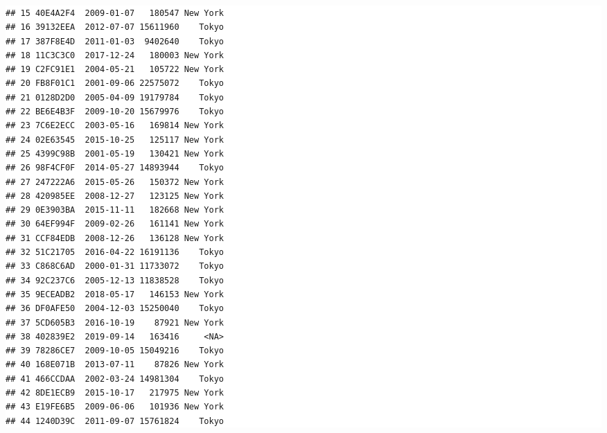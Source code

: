     ## 15 40E4A2F4  2009-01-07   180547 New York
    ## 16 39132EEA  2012-07-07 15611960    Tokyo
    ## 17 387F8E4D  2011-01-03  9402640    Tokyo
    ## 18 11C3C3C0  2017-12-24   180003 New York
    ## 19 C2FC91E1  2004-05-21   105722 New York
    ## 20 FB8F01C1  2001-09-06 22575072    Tokyo
    ## 21 0128D2D0  2005-04-09 19179784    Tokyo
    ## 22 BE6E4B3F  2009-10-20 15679976    Tokyo
    ## 23 7C6E2ECC  2003-05-16   169814 New York
    ## 24 02E63545  2015-10-25   125117 New York
    ## 25 4399C98B  2001-05-19   130421 New York
    ## 26 98F4CF0F  2014-05-27 14893944    Tokyo
    ## 27 247222A6  2015-05-26   150372 New York
    ## 28 420985EE  2008-12-27   123125 New York
    ## 29 0E3903BA  2015-11-11   182668 New York
    ## 30 64EF994F  2009-02-26   161141 New York
    ## 31 CCF84EDB  2008-12-26   136128 New York
    ## 32 51C21705  2016-04-22 16191136    Tokyo
    ## 33 C868C6AD  2000-01-31 11733072    Tokyo
    ## 34 92C237C6  2005-12-13 11838528    Tokyo
    ## 35 9ECEADB2  2018-05-17   146153 New York
    ## 36 DF0AFE50  2004-12-03 15250040    Tokyo
    ## 37 5CD605B3  2016-10-19    87921 New York
    ## 38 402839E2  2019-09-14   163416     <NA>
    ## 39 78286CE7  2009-10-05 15049216    Tokyo
    ## 40 168E071B  2013-07-11    87826 New York
    ## 41 466CCDAA  2002-03-24 14981304    Tokyo
    ## 42 8DE1ECB9  2015-10-17   217975 New York
    ## 43 E19FE6B5  2009-06-06   101936 New York
    ## 44 1240D39C  2011-09-07 15761824    Tokyo